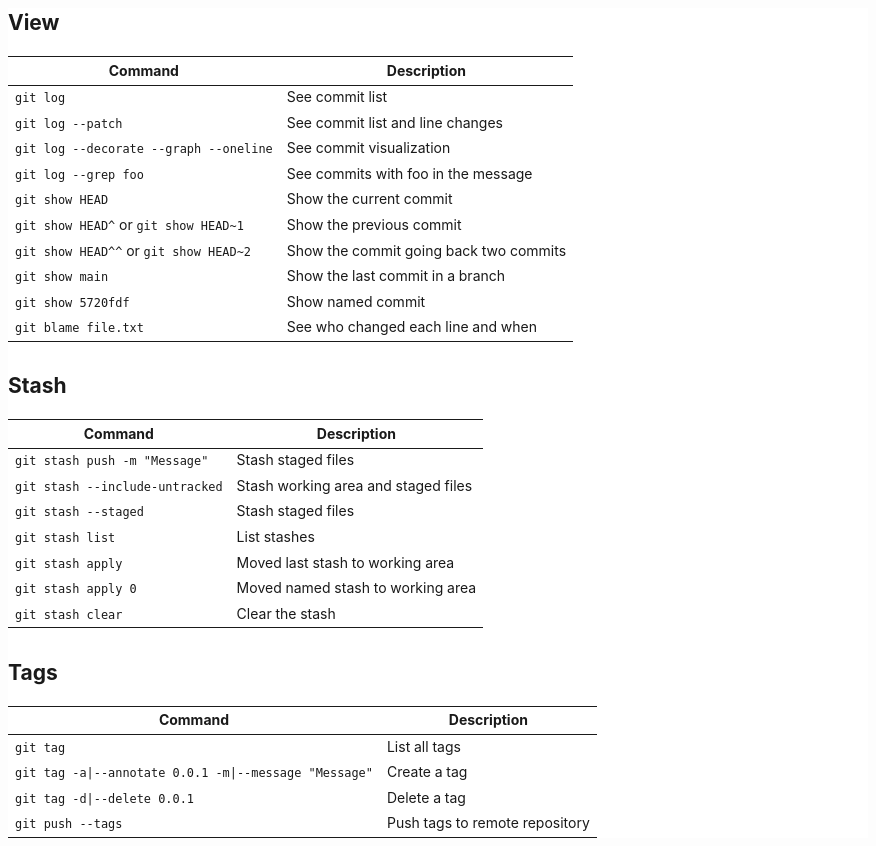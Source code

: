## View
| Command | Description |
| - | - |
| `git log`                                 | See commit list |
| `git log --patch`                         | See commit list and line changes |
| `git log --decorate --graph --oneline`    | See commit visualization |
| `git log --grep foo`                      | See commits with foo in the message |
| `git show HEAD`                           | Show the current commit |
| `git show HEAD^` or `git show HEAD~1`     | Show the previous commit |
| `git show HEAD^^` or `git show HEAD~2`    | Show the commit going back two commits |
| `git show main`                           | Show the last commit in a branch |
| `git show 5720fdf`                        | Show named commit |
| `git blame file.txt`                      | See who changed each line and when |

## Stash
| Command | Description |
| - | - |
| `git stash push -m "Message"`             | Stash staged files |
| `git stash --include-untracked`           | Stash working area and staged files |
| `git stash --staged`                      | Stash staged files |
| `git stash list`                          | List stashes |
| `git stash apply`                         | Moved last stash to working area |
| `git stash apply 0`                       | Moved named stash to working area |
| `git stash clear`                         | Clear the stash |

## Tags
| Command | Description |
| - | - |
| `git tag`                                              | List all tags |
| `git tag -a\|--annotate 0.0.1 -m\|--message "Message"` | Create a tag |
| `git tag -d\|--delete 0.0.1`                           | Delete a tag |
| `git push --tags`                                      | Push tags to remote repository |

